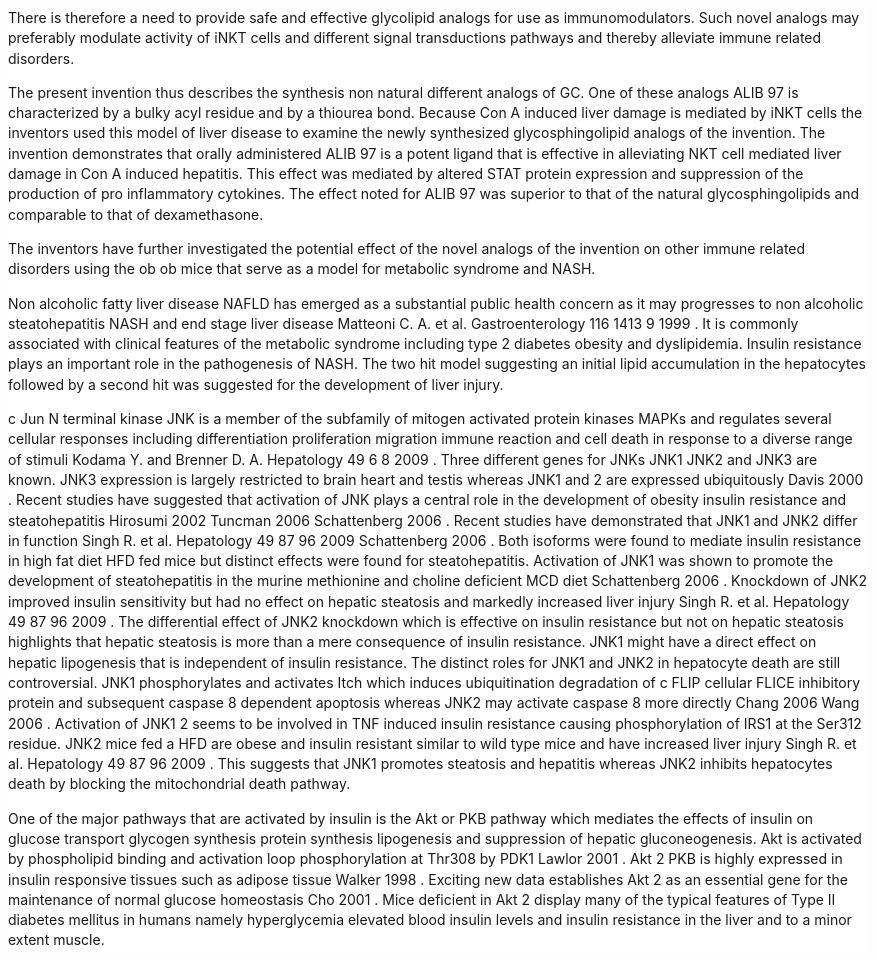 There is therefore a need to provide safe and effective glycolipid analogs for use as immunomodulators. Such novel analogs may preferably modulate activity of iNKT cells and different signal transductions pathways and thereby alleviate immune related disorders.

The present invention thus describes the synthesis non natural different analogs of GC. One of these analogs ALIB 97 is characterized by a bulky acyl residue and by a thiourea bond. Because Con A induced liver damage is mediated by iNKT cells the inventors used this model of liver disease to examine the newly synthesized glycosphingolipid analogs of the invention. The invention demonstrates that orally administered ALIB 97 is a potent ligand that is effective in alleviating NKT cell mediated liver damage in Con A induced hepatitis. This effect was mediated by altered STAT protein expression and suppression of the production of pro inflammatory cytokines. The effect noted for ALIB 97 was superior to that of the natural glycosphingolipids and comparable to that of dexamethasone.

The inventors have further investigated the potential effect of the novel analogs of the invention on other immune related disorders using the ob ob mice that serve as a model for metabolic syndrome and NASH.

Non alcoholic fatty liver disease NAFLD has emerged as a substantial public health concern as it may progresses to non alcoholic steatohepatitis NASH and end stage liver disease Matteoni C. A. et al. Gastroenterology 116 1413 9 1999 . It is commonly associated with clinical features of the metabolic syndrome including type 2 diabetes obesity and dyslipidemia. Insulin resistance plays an important role in the pathogenesis of NASH. The two hit model suggesting an initial lipid accumulation in the hepatocytes followed by a second hit was suggested for the development of liver injury.

c Jun N terminal kinase JNK is a member of the subfamily of mitogen activated protein kinases MAPKs and regulates several cellular responses including differentiation proliferation migration immune reaction and cell death in response to a diverse range of stimuli Kodama Y. and Brenner D. A. Hepatology 49 6 8 2009 . Three different genes for JNKs JNK1 JNK2 and JNK3 are known. JNK3 expression is largely restricted to brain heart and testis whereas JNK1 and 2 are expressed ubiquitously Davis 2000 . Recent studies have suggested that activation of JNK plays a central role in the development of obesity insulin resistance and steatohepatitis Hirosumi 2002 Tuncman 2006 Schattenberg 2006 . Recent studies have demonstrated that JNK1 and JNK2 differ in function Singh R. et al. Hepatology 49 87 96 2009 Schattenberg 2006 . Both isoforms were found to mediate insulin resistance in high fat diet HFD fed mice but distinct effects were found for steatohepatitis. Activation of JNK1 was shown to promote the development of steatohepatitis in the murine methionine and choline deficient MCD diet Schattenberg 2006 . Knockdown of JNK2 improved insulin sensitivity but had no effect on hepatic steatosis and markedly increased liver injury Singh R. et al. Hepatology 49 87 96 2009 . The differential effect of JNK2 knockdown which is effective on insulin resistance but not on hepatic steatosis highlights that hepatic steatosis is more than a mere consequence of insulin resistance. JNK1 might have a direct effect on hepatic lipogenesis that is independent of insulin resistance. The distinct roles for JNK1 and JNK2 in hepatocyte death are still controversial. JNK1 phosphorylates and activates Itch which induces ubiquitination degradation of c FLIP cellular FLICE inhibitory protein and subsequent caspase 8 dependent apoptosis whereas JNK2 may activate caspase 8 more directly Chang 2006 Wang 2006 . Activation of JNK1 2 seems to be involved in TNF induced insulin resistance causing phosphorylation of IRS1 at the Ser312 residue. JNK2 mice fed a HFD are obese and insulin resistant similar to wild type mice and have increased liver injury Singh R. et al. Hepatology 49 87 96 2009 . This suggests that JNK1 promotes steatosis and hepatitis whereas JNK2 inhibits hepatocytes death by blocking the mitochondrial death pathway.

One of the major pathways that are activated by insulin is the Akt or PKB pathway which mediates the effects of insulin on glucose transport glycogen synthesis protein synthesis lipogenesis and suppression of hepatic gluconeogenesis. Akt is activated by phospholipid binding and activation loop phosphorylation at Thr308 by PDK1 Lawlor 2001 . Akt 2 PKB is highly expressed in insulin responsive tissues such as adipose tissue Walker 1998 . Exciting new data establishes Akt 2 as an essential gene for the maintenance of normal glucose homeostasis Cho 2001 . Mice deficient in Akt 2 display many of the typical features of Type II diabetes mellitus in humans namely hyperglycemia elevated blood insulin levels and insulin resistance in the liver and to a minor extent muscle.
